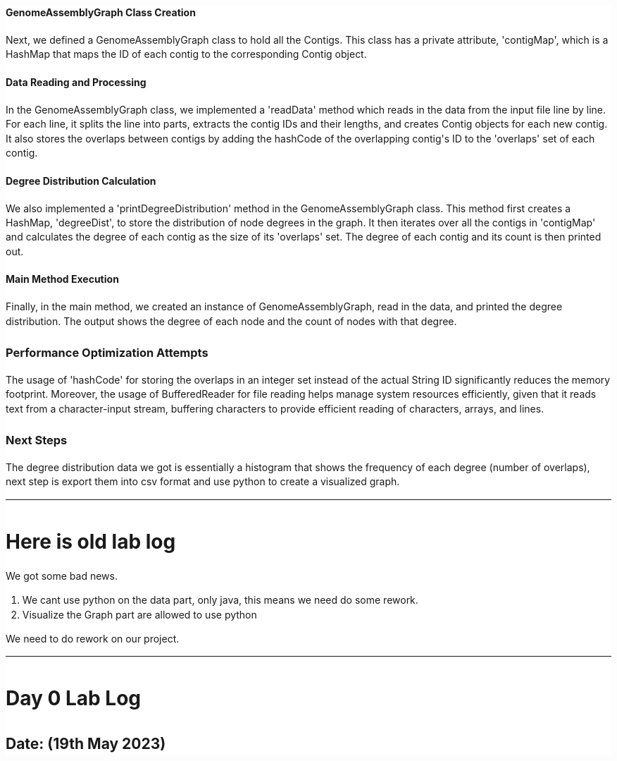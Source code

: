 #### GenomeAssemblyGraph Class Creation
Next, we defined a GenomeAssemblyGraph class to hold all the Contigs. This class has a private attribute, 'contigMap', which is a HashMap that maps the ID of each contig to the corresponding Contig object.

#### Data Reading and Processing
In the GenomeAssemblyGraph class, we implemented a 'readData' method which reads in the data from the input file line by line. For each line, it splits the line into parts, extracts the contig IDs and their lengths, and creates Contig objects for each new contig. It also stores the overlaps between contigs by adding the hashCode of the overlapping contig's ID to the 'overlaps' set of each contig.

#### Degree Distribution Calculation
We also implemented a 'printDegreeDistribution' method in the GenomeAssemblyGraph class. This method first creates a HashMap, 'degreeDist', to store the distribution of node degrees in the graph. It then iterates over all the contigs in 'contigMap' and calculates the degree of each contig as the size of its 'overlaps' set. The degree of each contig and its count is then printed out.

#### Main Method Execution
Finally, in the main method, we created an instance of GenomeAssemblyGraph, read in the data, and printed the degree distribution. The output shows the degree of each node and the count of nodes with that degree.

### Performance Optimization Attempts
The usage of 'hashCode' for storing the overlaps in an integer set instead of the actual String ID significantly reduces the memory footprint. Moreover, the usage of BufferedReader for file reading helps manage system resources efficiently, given that it reads text from a character-input stream, buffering characters to provide efficient reading of characters, arrays, and lines.

### Next Steps
The degree distribution data we got is essentially a histogram that shows the frequency of each degree (number of overlaps), next step is export them into csv format and use python to create a visualized graph.


---
# **Here is old lab log**


We got some bad news.
1. We cant use python on the data part, only java, this means we need do some rework.
2. Visualize the Graph part are allowed to use python 

We need to do rework on our project.


---
# Day 0 Lab Log

## Date: (19th May 2023)
